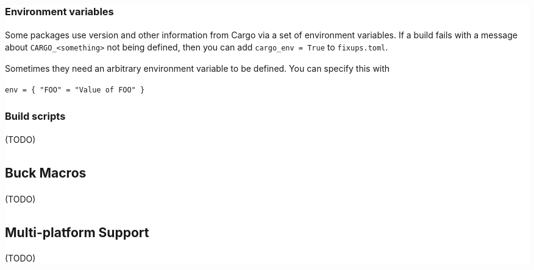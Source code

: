 ### Environment variables

Some packages use version and other information from Cargo via a set of environment
variables. If a build fails with a message about `CARGO_<something>` not being defined,
then you can add `cargo_env = True` to `fixups.toml`.

Sometimes they need an arbitrary environment variable to be defined. You can specify this
with
```
env = { "FOO" = "Value of FOO" }
```

### Build scripts
(TODO)

## Buck Macros
(TODO)

## Multi-platform Support
(TODO)
